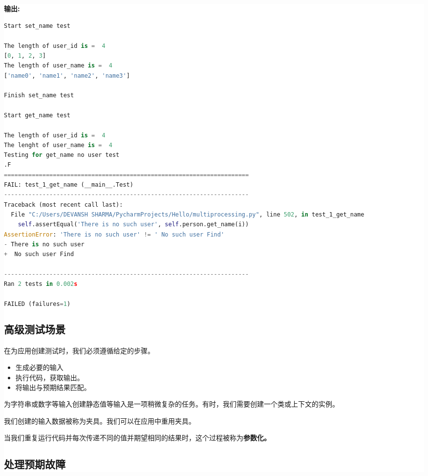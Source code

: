 ```py
```

**输出:**

```py
Start set_name test

The length of user_id is =  4
[0, 1, 2, 3]
The length of user_name is =  4
['name0', 'name1', 'name2', 'name3']

Finish set_name test

Start get_name test

The length of user_id is =  4
The lenght of user_name is =  4
Testing for get_name no user test
.F
======================================================================
FAIL: test_1_get_name (__main__.Test)
----------------------------------------------------------------------
Traceback (most recent call last):
  File "C:/Users/DEVANSH SHARMA/PycharmProjects/Hello/multiprocessing.py", line 502, in test_1_get_name
    self.assertEqual('There is no such user', self.person.get_name(i))
AssertionError: 'There is no such user' != ' No such user Find'
- There is no such user
+  No such user Find

----------------------------------------------------------------------
Ran 2 tests in 0.002s

FAILED (failures=1)

```

## 高级测试场景

在为应用创建测试时，我们必须遵循给定的步骤。

*   生成必要的输入
*   执行代码，获取输出。
*   将输出与预期结果匹配。

为字符串或数字等输入创建静态值等输入是一项稍微复杂的任务。有时，我们需要创建一个类或上下文的实例。

我们创建的输入数据被称为夹具。我们可以在应用中重用夹具。

当我们重复运行代码并每次传递不同的值并期望相同的结果时，这个过程被称为**参数化。**

## 处理预期故障
